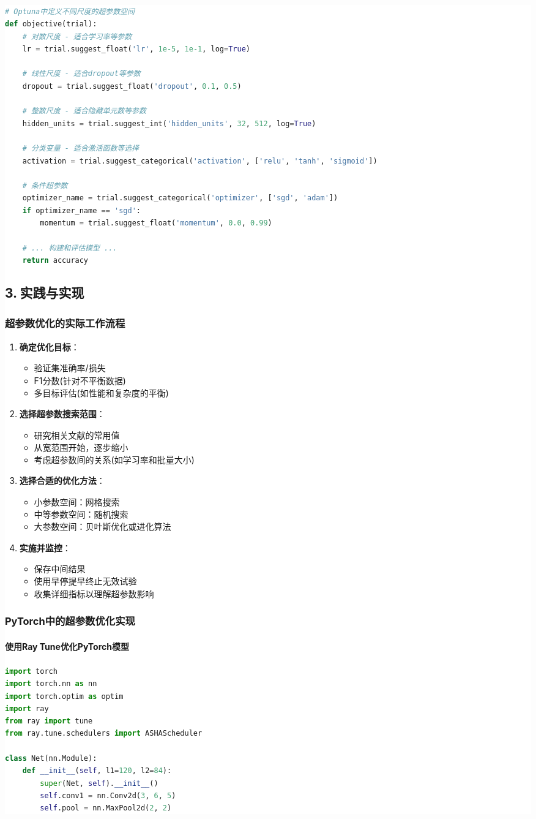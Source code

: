    ```python
   # Optuna中定义不同尺度的超参数空间
   def objective(trial):
       # 对数尺度 - 适合学习率等参数
       lr = trial.suggest_float('lr', 1e-5, 1e-1, log=True)
       
       # 线性尺度 - 适合dropout等参数
       dropout = trial.suggest_float('dropout', 0.1, 0.5)
       
       # 整数尺度 - 适合隐藏单元数等参数
       hidden_units = trial.suggest_int('hidden_units', 32, 512, log=True)
       
       # 分类变量 - 适合激活函数等选择
       activation = trial.suggest_categorical('activation', ['relu', 'tanh', 'sigmoid'])
       
       # 条件超参数
       optimizer_name = trial.suggest_categorical('optimizer', ['sgd', 'adam'])
       if optimizer_name == 'sgd':
           momentum = trial.suggest_float('momentum', 0.0, 0.99)
       
       # ... 构建和评估模型 ...
       return accuracy
   ```

## 3. 实践与实现

### 超参数优化的实际工作流程

1. **确定优化目标**：
   - 验证集准确率/损失
   - F1分数(针对不平衡数据)
   - 多目标评估(如性能和复杂度的平衡)

2. **选择超参数搜索范围**：
   - 研究相关文献的常用值
   - 从宽范围开始，逐步缩小
   - 考虑超参数间的关系(如学习率和批量大小)

3. **选择合适的优化方法**：
   - 小参数空间：网格搜索
   - 中等参数空间：随机搜索
   - 大参数空间：贝叶斯优化或进化算法

4. **实施并监控**：
   - 保存中间结果
   - 使用早停提早终止无效试验
   - 收集详细指标以理解超参数影响

### PyTorch中的超参数优化实现

#### 使用Ray Tune优化PyTorch模型

```python
import torch
import torch.nn as nn
import torch.optim as optim
import ray
from ray import tune
from ray.tune.schedulers import ASHAScheduler

class Net(nn.Module):
    def __init__(self, l1=120, l2=84):
        super(Net, self).__init__()
        self.conv1 = nn.Conv2d(3, 6, 5)
        self.pool = nn.MaxPool2d(2, 2)
```